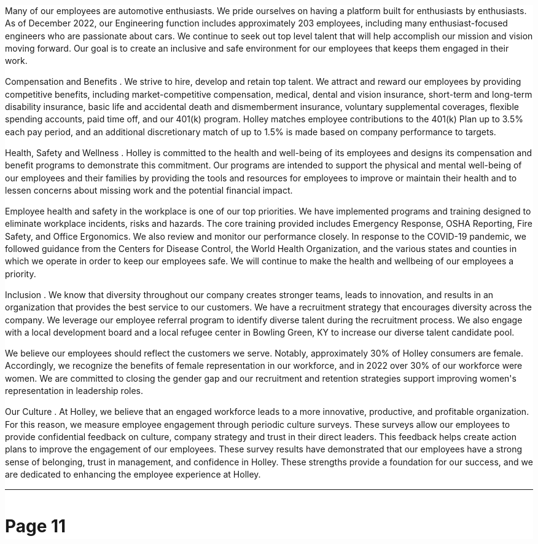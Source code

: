 Many  of  our  employees  are  automotive  enthusiasts.  We  pride  ourselves  on  having  a  platform  built  for  enthusiasts  by  enthusiasts.  As  of December  2022,  our  Engineering  function  includes  approximately  203  employees,  including  many  enthusiast-focused  engineers  who  are passionate about cars. We continue to seek out top level talent that will help accomplish our mission and vision moving forward. Our goal is to create an inclusive and safe environment for our employees that keeps them engaged in their work.

Compensation and Benefits .  We strive to hire, develop and retain top talent. We attract and reward our employees by providing competitive benefits, including market-competitive compensation, medical, dental and vision insurance, short-term and long-term disability insurance, basic life and accidental death and dismemberment insurance, voluntary supplemental coverages, flexible spending accounts, paid time off, and our 401(k) program. Holley matches employee contributions to the 401(k) Plan up to 3.5% each pay period, and an additional discretionary match of up to 1.5% is made based on company performance to targets.

Health,  Safety  and  Wellness .  Holley  is  committed  to  the  health  and  well-being  of  its  employees  and  designs  its  compensation  and  benefit programs to demonstrate this commitment. Our programs are intended to support the physical and mental well-being of our employees and their families by providing the tools and resources for employees to improve or maintain their health and to lessen concerns about missing work and the potential financial impact.

Employee health and safety in the workplace is one of our top priorities. We have implemented programs and training designed to eliminate workplace incidents, risks and hazards. The core training provided includes Emergency Response, OSHA Reporting, Fire Safety, and Office Ergonomics. We also review and monitor our performance closely. In response to the COVID-19 pandemic, we followed guidance from the Centers for  Disease  Control,  the  World  Health  Organization,  and  the  various  states  and  counties  in  which  we  operate  in  order  to  keep  our employees safe. We will continue to make the health and wellbeing of our employees a priority.

Inclusion .  We  know  that  diversity  throughout  our  company  creates  stronger  teams,  leads  to  innovation,  and  results  in  an  organization  that provides the best service to our customers. We have a recruitment strategy that encourages diversity across the company. We leverage our employee referral program to identify diverse talent during the recruitment process. We also engage with a local development board and a local refugee center in Bowling Green, KY to increase our diverse talent candidate pool.

We believe our employees should reflect the customers we serve. Notably, approximately 30% of Holley consumers are female. Accordingly, we recognize the benefits of female representation in our workforce, and in 2022 over 30% of our workforce were women. We are committed to closing the gender gap and our recruitment and retention strategies support improving women's representation in leadership roles.

Our Culture . At Holley, we believe that an engaged workforce leads to a more innovative, productive, and profitable organization. For this reason, we measure employee engagement through periodic culture surveys. These surveys allow our employees to provide confidential feedback on culture, company strategy and trust in their direct leaders. This feedback helps create action plans to improve the engagement of our employees. These survey results have demonstrated that our employees have a strong sense of belonging, trust in management, and confidence in Holley. These strengths provide a foundation for our success, and we are dedicated to enhancing the employee experience at Holley.

---

# Page 11

